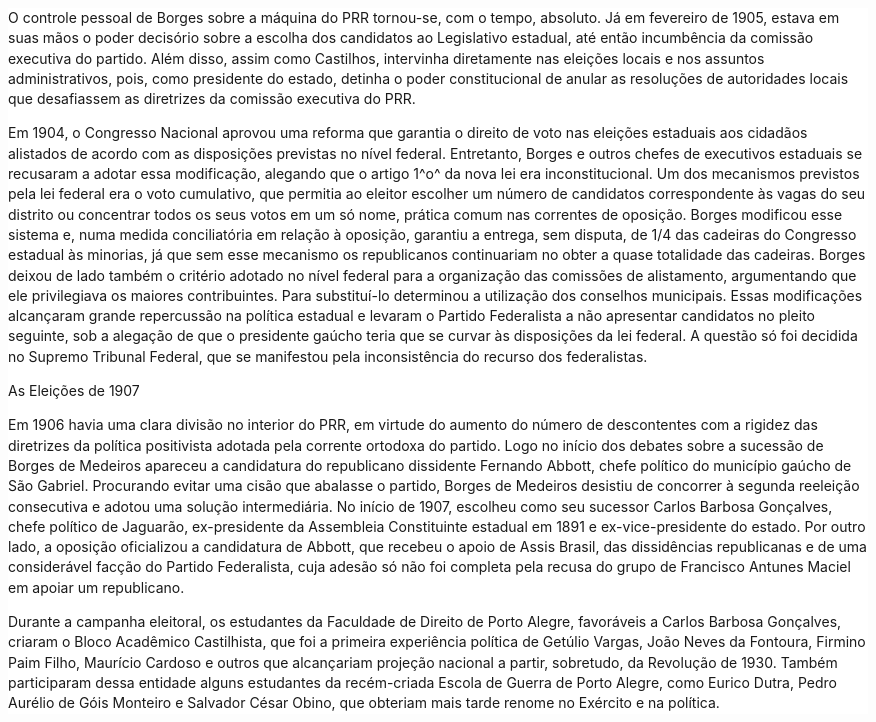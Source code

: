 O controle pessoal de Borges sobre a máquina do PRR tornou-se, com o
tempo, absoluto. Já em fevereiro de 1905, estava em suas mãos o poder
decisório sobre a escolha dos candidatos ao Legislativo estadual, até
então incumbência da comissão executiva do partido. Além disso, assim
como Castilhos, intervinha diretamente nas eleições locais e nos
assuntos administrativos, pois, como presidente do estado, detinha o
poder constitucional de anular as resoluções de autoridades locais que
desafiassem as diretrizes da comissão executiva do PRR.

Em 1904, o Congresso Nacional aprovou uma reforma que garantia o direito
de voto nas eleições estaduais aos cidadãos alistados de acordo com as
disposições previstas no nível federal. Entretanto, Borges e outros
chefes de executivos estaduais se recusaram a adotar essa modificação,
alegando que o artigo 1^o^ da nova lei era inconstitucional. Um dos
mecanismos previstos pela lei federal era o voto cumulativo, que
permitia ao eleitor escolher um número de candidatos correspondente às
vagas do seu distrito ou concentrar todos os seus votos em um só nome,
prática comum nas correntes de oposição. Borges modificou esse sistema
e, numa medida conciliatória em relação à oposição, garantiu a entrega,
sem disputa, de 1/4 das cadeiras do Congresso estadual às minorias, já
que sem esse mecanismo os republicanos continuariam no obter a quase
totalidade das cadeiras. Borges deixou de lado também o critério adotado
no nível federal para a organização das comissões de alistamento,
argumentando que ele privilegiava os maiores contribuintes. Para
substituí-lo determinou a utilização dos conselhos municipais. Essas
modificações alcançaram grande repercussão na política estadual e
levaram o Partido Federalista a não apresentar candidatos no pleito
seguinte, sob a alegação de que o presidente gaúcho teria que se curvar
às disposições da lei federal. A questão só foi decidida no Supremo
Tribunal Federal, que se manifestou pela inconsistência do recurso dos
federalistas.

As Eleições de 1907

Em 1906 havia uma clara divisão no interior do PRR, em virtude do
aumento do número de descontentes com a rigidez das diretrizes da
política positivista adotada pela corrente ortodoxa do partido. Logo no
início dos debates sobre a sucessão de Borges de Medeiros apareceu a
candidatura do republicano dissidente Fernando Abbott, chefe político do
município gaúcho de São Gabriel. Procurando evitar uma cisão que
abalasse o partido, Borges de Medeiros desistiu de concorrer à segunda
reeleição consecutiva e adotou uma solução intermediária. No início de
1907, escolheu como seu sucessor Carlos Barbosa Gonçalves, chefe
político de Jaguarão, ex-presidente da Assembleia Constituinte estadual
em 1891 e ex-vice-presidente do estado. Por outro lado, a oposição
oficializou a candidatura de Abbott, que recebeu o apoio de Assis
Brasil, das dissidências republicanas e de uma considerável facção do
Partido Federalista, cuja adesão só não foi completa pela recusa do
grupo de Francisco Antunes Maciel em apoiar um republicano.

Durante a campanha eleitoral, os estudantes da Faculdade de Direito de
Porto Alegre, favoráveis a Carlos Barbosa Gonçalves, criaram o Bloco
Acadêmico Castilhista, que foi a primeira experiência política de
Getúlio Vargas, João Neves da Fontoura, Firmino Paim Filho, Maurício
Cardoso e outros que alcançariam projeção nacional a partir, sobretudo,
da Revolução de 1930. Também participaram dessa entidade alguns
estudantes da recém-criada Escola de Guerra de Porto Alegre, como Eurico
Dutra, Pedro Aurélio de Góis Monteiro e Salvador César Obino, que
obteriam mais tarde renome no Exército e na política.
